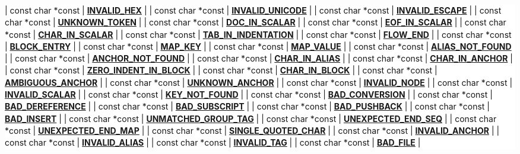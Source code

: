 | const char *const | **[INVALID_HEX](http://example.org/namespaces/namespacerivet__yaml_1_1errormsg/#variable-invalid-hex)**  |
| const char *const | **[INVALID_UNICODE](http://example.org/namespaces/namespacerivet__yaml_1_1errormsg/#variable-invalid-unicode)**  |
| const char *const | **[INVALID_ESCAPE](http://example.org/namespaces/namespacerivet__yaml_1_1errormsg/#variable-invalid-escape)**  |
| const char *const | **[UNKNOWN_TOKEN](http://example.org/namespaces/namespacerivet__yaml_1_1errormsg/#variable-unknown-token)**  |
| const char *const | **[DOC_IN_SCALAR](http://example.org/namespaces/namespacerivet__yaml_1_1errormsg/#variable-doc-in-scalar)**  |
| const char *const | **[EOF_IN_SCALAR](http://example.org/namespaces/namespacerivet__yaml_1_1errormsg/#variable-eof-in-scalar)**  |
| const char *const | **[CHAR_IN_SCALAR](http://example.org/namespaces/namespacerivet__yaml_1_1errormsg/#variable-char-in-scalar)**  |
| const char *const | **[TAB_IN_INDENTATION](http://example.org/namespaces/namespacerivet__yaml_1_1errormsg/#variable-tab-in-indentation)**  |
| const char *const | **[FLOW_END](http://example.org/namespaces/namespacerivet__yaml_1_1errormsg/#variable-flow-end)**  |
| const char *const | **[BLOCK_ENTRY](http://example.org/namespaces/namespacerivet__yaml_1_1errormsg/#variable-block-entry)**  |
| const char *const | **[MAP_KEY](http://example.org/namespaces/namespacerivet__yaml_1_1errormsg/#variable-map-key)**  |
| const char *const | **[MAP_VALUE](http://example.org/namespaces/namespacerivet__yaml_1_1errormsg/#variable-map-value)**  |
| const char *const | **[ALIAS_NOT_FOUND](http://example.org/namespaces/namespacerivet__yaml_1_1errormsg/#variable-alias-not-found)**  |
| const char *const | **[ANCHOR_NOT_FOUND](http://example.org/namespaces/namespacerivet__yaml_1_1errormsg/#variable-anchor-not-found)**  |
| const char *const | **[CHAR_IN_ALIAS](http://example.org/namespaces/namespacerivet__yaml_1_1errormsg/#variable-char-in-alias)**  |
| const char *const | **[CHAR_IN_ANCHOR](http://example.org/namespaces/namespacerivet__yaml_1_1errormsg/#variable-char-in-anchor)**  |
| const char *const | **[ZERO_INDENT_IN_BLOCK](http://example.org/namespaces/namespacerivet__yaml_1_1errormsg/#variable-zero-indent-in-block)**  |
| const char *const | **[CHAR_IN_BLOCK](http://example.org/namespaces/namespacerivet__yaml_1_1errormsg/#variable-char-in-block)**  |
| const char *const | **[AMBIGUOUS_ANCHOR](http://example.org/namespaces/namespacerivet__yaml_1_1errormsg/#variable-ambiguous-anchor)**  |
| const char *const | **[UNKNOWN_ANCHOR](http://example.org/namespaces/namespacerivet__yaml_1_1errormsg/#variable-unknown-anchor)**  |
| const char *const | **[INVALID_NODE](http://example.org/namespaces/namespacerivet__yaml_1_1errormsg/#variable-invalid-node)**  |
| const char *const | **[INVALID_SCALAR](http://example.org/namespaces/namespacerivet__yaml_1_1errormsg/#variable-invalid-scalar)**  |
| const char *const | **[KEY_NOT_FOUND](http://example.org/namespaces/namespacerivet__yaml_1_1errormsg/#variable-key-not-found)**  |
| const char *const | **[BAD_CONVERSION](http://example.org/namespaces/namespacerivet__yaml_1_1errormsg/#variable-bad-conversion)**  |
| const char *const | **[BAD_DEREFERENCE](http://example.org/namespaces/namespacerivet__yaml_1_1errormsg/#variable-bad-dereference)**  |
| const char *const | **[BAD_SUBSCRIPT](http://example.org/namespaces/namespacerivet__yaml_1_1errormsg/#variable-bad-subscript)**  |
| const char *const | **[BAD_PUSHBACK](http://example.org/namespaces/namespacerivet__yaml_1_1errormsg/#variable-bad-pushback)**  |
| const char *const | **[BAD_INSERT](http://example.org/namespaces/namespacerivet__yaml_1_1errormsg/#variable-bad-insert)**  |
| const char *const | **[UNMATCHED_GROUP_TAG](http://example.org/namespaces/namespacerivet__yaml_1_1errormsg/#variable-unmatched-group-tag)**  |
| const char *const | **[UNEXPECTED_END_SEQ](http://example.org/namespaces/namespacerivet__yaml_1_1errormsg/#variable-unexpected-end-seq)**  |
| const char *const | **[UNEXPECTED_END_MAP](http://example.org/namespaces/namespacerivet__yaml_1_1errormsg/#variable-unexpected-end-map)**  |
| const char *const | **[SINGLE_QUOTED_CHAR](http://example.org/namespaces/namespacerivet__yaml_1_1errormsg/#variable-single-quoted-char)**  |
| const char *const | **[INVALID_ANCHOR](http://example.org/namespaces/namespacerivet__yaml_1_1errormsg/#variable-invalid-anchor)**  |
| const char *const | **[INVALID_ALIAS](http://example.org/namespaces/namespacerivet__yaml_1_1errormsg/#variable-invalid-alias)**  |
| const char *const | **[INVALID_TAG](http://example.org/namespaces/namespacerivet__yaml_1_1errormsg/#variable-invalid-tag)**  |
| const char *const | **[BAD_FILE](http://example.org/namespaces/namespacerivet__yaml_1_1errormsg/#variable-bad-file)**  |
